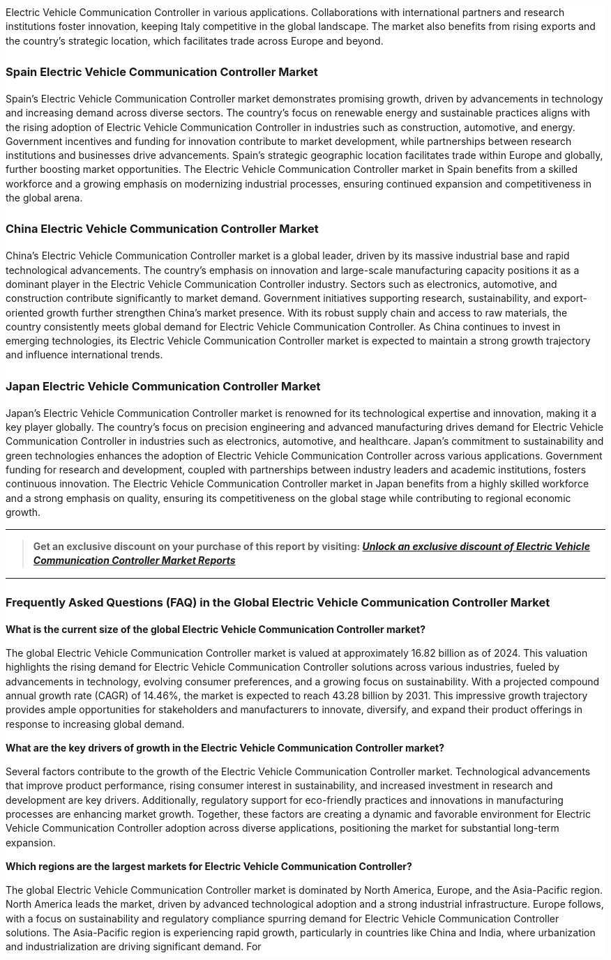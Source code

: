 Electric Vehicle Communication Controller in various applications. Collaborations with international partners and research institutions foster innovation, keeping Italy competitive in the global landscape. The market also benefits from rising exports and the country&rsquo;s strategic location, which facilitates trade across Europe and beyond.</p><h3>Spain Electric Vehicle Communication Controller Market</h3><p>Spain&rsquo;s Electric Vehicle Communication Controller market demonstrates promising growth, driven by advancements in technology and increasing demand across diverse sectors. The country&rsquo;s focus on renewable energy and sustainable practices aligns with the rising adoption of Electric Vehicle Communication Controller in industries such as construction, automotive, and energy. Government incentives and funding for innovation contribute to market development, while partnerships between research institutions and businesses drive advancements. Spain&rsquo;s strategic geographic location facilitates trade within Europe and globally, further boosting market opportunities. The Electric Vehicle Communication Controller market in Spain benefits from a skilled workforce and a growing emphasis on modernizing industrial processes, ensuring continued expansion and competitiveness in the global arena.</p><h3>China Electric Vehicle Communication Controller Market</h3><p>China&rsquo;s Electric Vehicle Communication Controller market is a global leader, driven by its massive industrial base and rapid technological advancements. The country&rsquo;s emphasis on innovation and large-scale manufacturing capacity positions it as a dominant player in the Electric Vehicle Communication Controller industry. Sectors such as electronics, automotive, and construction contribute significantly to market demand. Government initiatives supporting research, sustainability, and export-oriented growth further strengthen China&rsquo;s market presence. With its robust supply chain and access to raw materials, the country consistently meets global demand for Electric Vehicle Communication Controller. As China continues to invest in emerging technologies, its Electric Vehicle Communication Controller market is expected to maintain a strong growth trajectory and influence international trends.</p><h3>Japan Electric Vehicle Communication Controller Market</h3><p>Japan&rsquo;s Electric Vehicle Communication Controller market is renowned for its technological expertise and innovation, making it a key player globally. The country&rsquo;s focus on precision engineering and advanced manufacturing drives demand for Electric Vehicle Communication Controller in industries such as electronics, automotive, and healthcare. Japan&rsquo;s commitment to sustainability and green technologies enhances the adoption of Electric Vehicle Communication Controller across various applications. Government funding for research and development, coupled with partnerships between industry leaders and academic institutions, fosters continuous innovation. The Electric Vehicle Communication Controller market in Japan benefits from a highly skilled workforce and a strong emphasis on quality, ensuring its competitiveness on the global stage while contributing to regional economic growth.</p><hr /><blockquote><p><strong>Get an exclusive discount on your purchase of this report by visiting: <em><a href="://marketresearchpulse.com/ask-for-discount/128281?utm_source=Github&amp;utm_medium=020">Unlock an exclusive discount of Electric Vehicle Communication Controller Market Reports</a></em>&nbsp;</strong></p></blockquote><hr /><h3>Frequently Asked Questions (FAQ) in the Global Electric Vehicle Communication Controller Market</h3><p><strong>What is the current size of the global Electric Vehicle Communication Controller market?</strong></p><p>The global Electric Vehicle Communication Controller market is valued at approximately 16.82 billion as of 2024. This valuation highlights the rising demand for Electric Vehicle Communication Controller solutions across various industries, fueled by advancements in technology, evolving consumer preferences, and a growing focus on sustainability. With a projected compound annual growth rate (CAGR) of 14.46%, the market is expected to reach 43.28 billion by 2031. This impressive growth trajectory provides ample opportunities for stakeholders and manufacturers to innovate, diversify, and expand their product offerings in response to increasing global demand.</p><p><strong>What are the key drivers of growth in the Electric Vehicle Communication Controller market?</strong></p><p>Several factors contribute to the growth of the Electric Vehicle Communication Controller market. Technological advancements that improve product performance, rising consumer interest in sustainability, and increased investment in research and development are key drivers. Additionally, regulatory support for eco-friendly practices and innovations in manufacturing processes are enhancing market growth. Together, these factors are creating a dynamic and favorable environment for Electric Vehicle Communication Controller adoption across diverse applications, positioning the market for substantial long-term expansion.</p><p><strong>Which regions are the largest markets for Electric Vehicle Communication Controller?</strong></p><p>The global Electric Vehicle Communication Controller market is dominated by North America, Europe, and the Asia-Pacific region. North America leads the market, driven by advanced technological adoption and a strong industrial infrastructure. Europe follows, with a focus on sustainability and regulatory compliance spurring demand for Electric Vehicle Communication Controller solutions. The Asia-Pacific region is experiencing rapid growth, particularly in countries like China and India, where urbanization and industrialization are driving significant demand. For